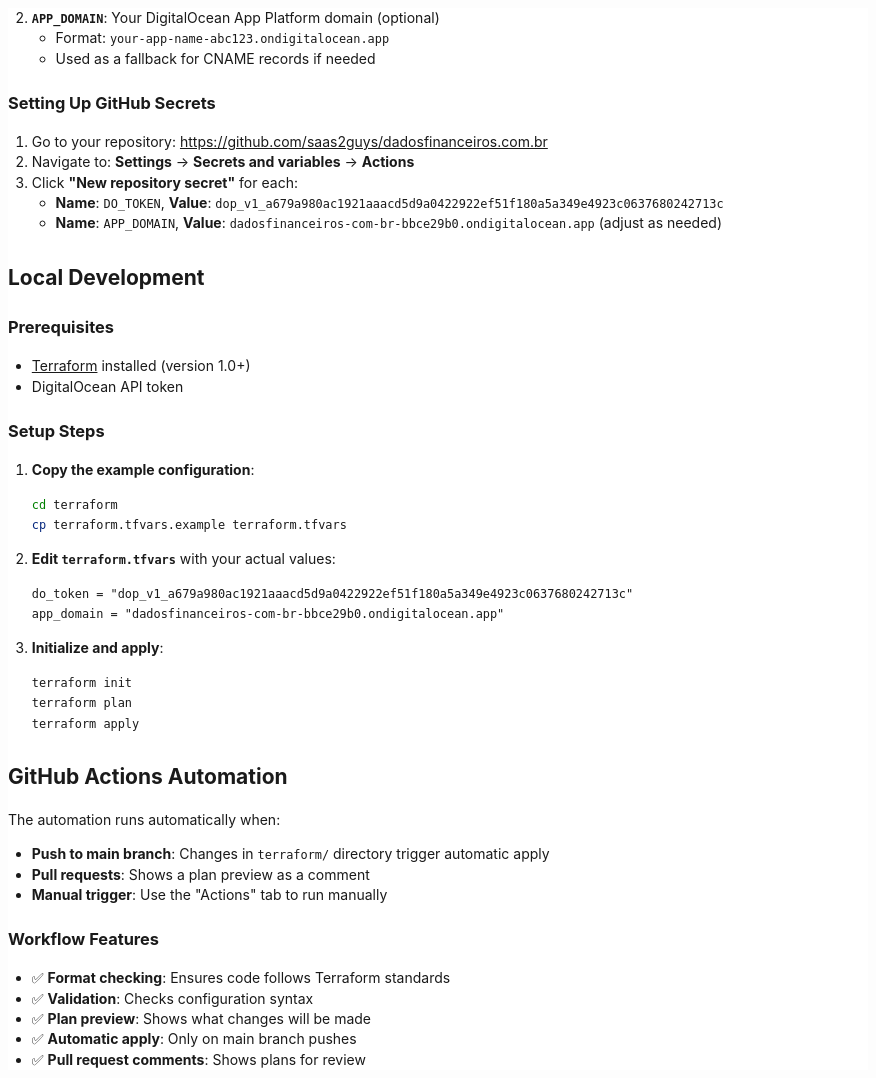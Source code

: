 2. **`APP_DOMAIN`**: Your DigitalOcean App Platform domain (optional)
   - Format: `your-app-name-abc123.ondigitalocean.app`
   - Used as a fallback for CNAME records if needed

### Setting Up GitHub Secrets

1. Go to your repository: https://github.com/saas2guys/dadosfinanceiros.com.br
2. Navigate to: **Settings** → **Secrets and variables** → **Actions**
3. Click **"New repository secret"** for each:
   - **Name**: `DO_TOKEN`, **Value**: `dop_v1_a679a980ac1921aaacd5d9a0422922ef51f180a5a349e4923c0637680242713c`
   - **Name**: `APP_DOMAIN`, **Value**: `dadosfinanceiros-com-br-bbce29b0.ondigitalocean.app` (adjust as needed)

## Local Development

### Prerequisites
- [Terraform](https://www.terraform.io/downloads.html) installed (version 1.0+)
- DigitalOcean API token

### Setup Steps

1. **Copy the example configuration**:
   ```bash
   cd terraform
   cp terraform.tfvars.example terraform.tfvars
   ```

2. **Edit `terraform.tfvars`** with your actual values:
   ```hcl
   do_token = "dop_v1_a679a980ac1921aaacd5d9a0422922ef51f180a5a349e4923c0637680242713c"
   app_domain = "dadosfinanceiros-com-br-bbce29b0.ondigitalocean.app"
   ```

3. **Initialize and apply**:
   ```bash
   terraform init
   terraform plan
   terraform apply
   ```

## GitHub Actions Automation

The automation runs automatically when:

- **Push to main branch**: Changes in `terraform/` directory trigger automatic apply
- **Pull requests**: Shows a plan preview as a comment
- **Manual trigger**: Use the "Actions" tab to run manually

### Workflow Features

- ✅ **Format checking**: Ensures code follows Terraform standards
- ✅ **Validation**: Checks configuration syntax
- ✅ **Plan preview**: Shows what changes will be made
- ✅ **Automatic apply**: Only on main branch pushes
- ✅ **Pull request comments**: Shows plans for review
